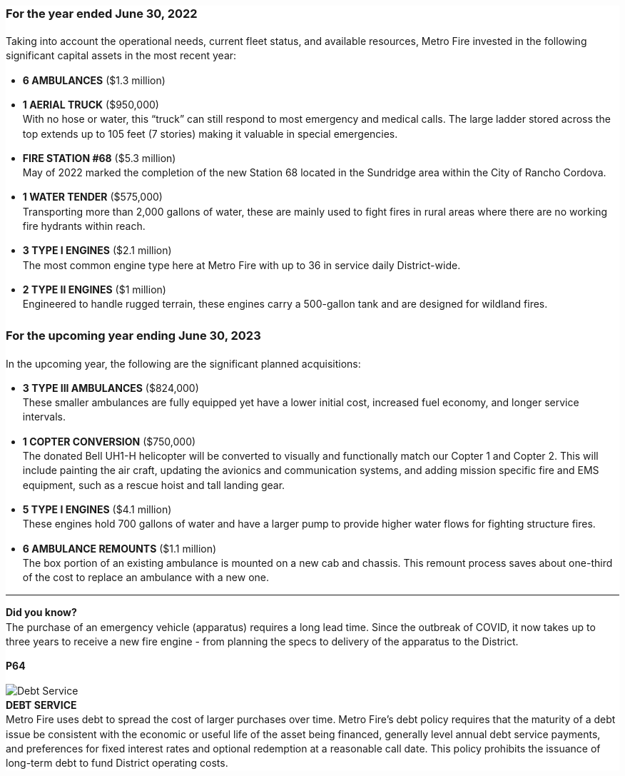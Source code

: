 ### For the year ended June 30, 2022

Taking into account the operational needs, current fleet status, and available resources, Metro Fire invested in the following significant capital assets in the most recent year:

- **6 AMBULANCES** ($1.3 million)
- **1 AERIAL TRUCK** ($950,000)  
  With no hose or water, this “truck” can still respond to most emergency and medical calls. The large ladder stored across the top extends up to 105 feet (7 stories) making it valuable in special emergencies.
- **FIRE STATION #68** ($5.3 million)  
  May of 2022 marked the completion of the new Station 68 located in the Sundridge area within the City of Rancho Cordova.

- **1 WATER TENDER** ($575,000)  
  Transporting more than 2,000 gallons of water, these are mainly used to fight fires in rural areas where there are no working fire hydrants within reach.
- **3 TYPE I ENGINES** ($2.1 million)  
  The most common engine type here at Metro Fire with up to 36 in service daily District-wide.
- **2 TYPE II ENGINES** ($1 million)  
  Engineered to handle rugged terrain, these engines carry a 500-gallon tank and are designed for wildland fires.

### For the upcoming year ending June 30, 2023

In the upcoming year, the following are the significant planned acquisitions:

- **3 TYPE III AMBULANCES** ($824,000)  
  These smaller ambulances are fully equipped yet have a lower initial cost, increased fuel economy, and longer service intervals.
- **1 COPTER CONVERSION** ($750,000)  
  The donated Bell UH1-H helicopter will be converted to visually and functionally match our Copter 1 and Copter 2. This will include painting the air craft, updating the avionics and communication systems, and adding mission specific fire and EMS equipment, such as a rescue hoist and tall landing gear.

- **5 TYPE I ENGINES** ($4.1 million)  
  These engines hold 700 gallons of water and have a larger pump to provide higher water flows for fighting structure fires.
- **6 AMBULANCE REMOUNTS** ($1.1 million)  
  The box portion of an existing ambulance is mounted on a new cab and chassis. This remount process saves about one-third of the cost to replace an ambulance with a new one.

---

**Did you know?**  
The purchase of an emergency vehicle (apparatus) requires a long lead time. Since the outbreak of COVID, it now takes up to three years to receive a new fire engine - from planning the specs to delivery of the apparatus to the District. 

**P64**

![Debt Service](https://via.placeholder.com/150)  
**DEBT SERVICE**  
Metro Fire uses debt to spread the cost of larger purchases over time. Metro Fire’s debt policy requires that the maturity of a debt issue be consistent with the economic or useful life of the asset being financed, generally level annual debt service payments, and preferences for fixed interest rates and optional redemption at a reasonable call date. This policy prohibits the issuance of long-term debt to fund District operating costs.  
